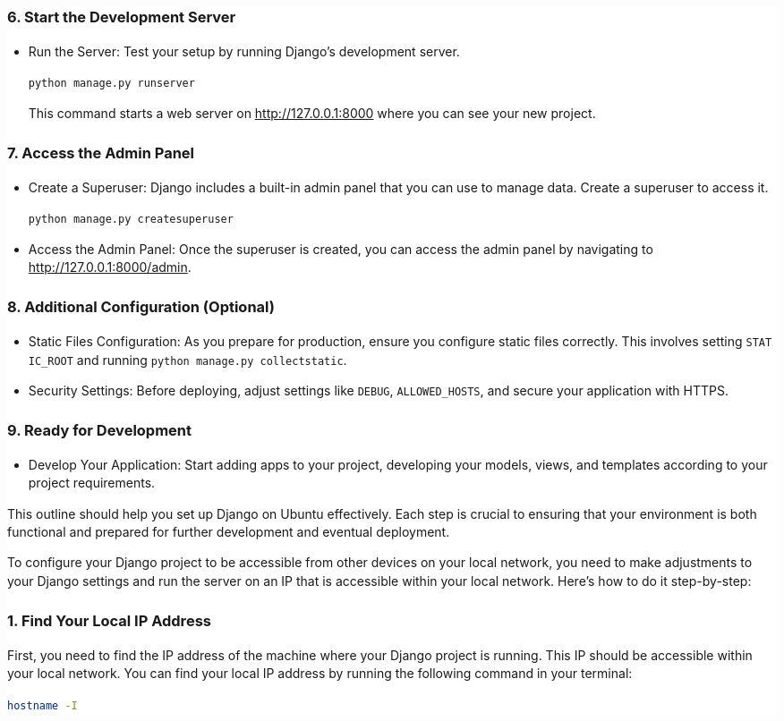 ### 6. Start the Development Server

- Run the Server:
  Test your setup by running Django’s development server.
  ```bash
  python manage.py runserver
  ```
  This command starts a web server on http://127.0.0.1:8000 where you can see your new project.

### 7. Access the Admin Panel

- Create a Superuser:
  Django includes a built-in admin panel that you can use to manage data. Create a superuser to access it.
  ```bash
  python manage.py createsuperuser
  ```

- Access the Admin Panel:
  Once the superuser is created, you can access the admin panel by navigating to http://127.0.0.1:8000/admin.

### 8. Additional Configuration (Optional)

- Static Files Configuration:
  As you prepare for production, ensure you configure static files correctly. This involves setting `STATIC_ROOT` and running `python manage.py collectstatic`.

- Security Settings:
  Before deploying, adjust settings like `DEBUG`, `ALLOWED_HOSTS`, and secure your application with HTTPS.

### 9. Ready for Development

- Develop Your Application:
  Start adding apps to your project, developing your models, views, and templates according to your project requirements.

This outline should help you set up Django on Ubuntu effectively. Each step is crucial to ensuring that your environment is both functional and prepared for further development and eventual deployment.

To configure your Django project to be accessible from other devices on your local network, you need to make adjustments to your Django settings and run the server on an IP that is accessible within your local network. Here’s how to do it step-by-step:

### 1. Find Your Local IP Address

First, you need to find the IP address of the machine where your Django project is running. This IP should be accessible within your local network. You can find your local IP address by running the following command in your terminal:

```bash
hostname -I
```
